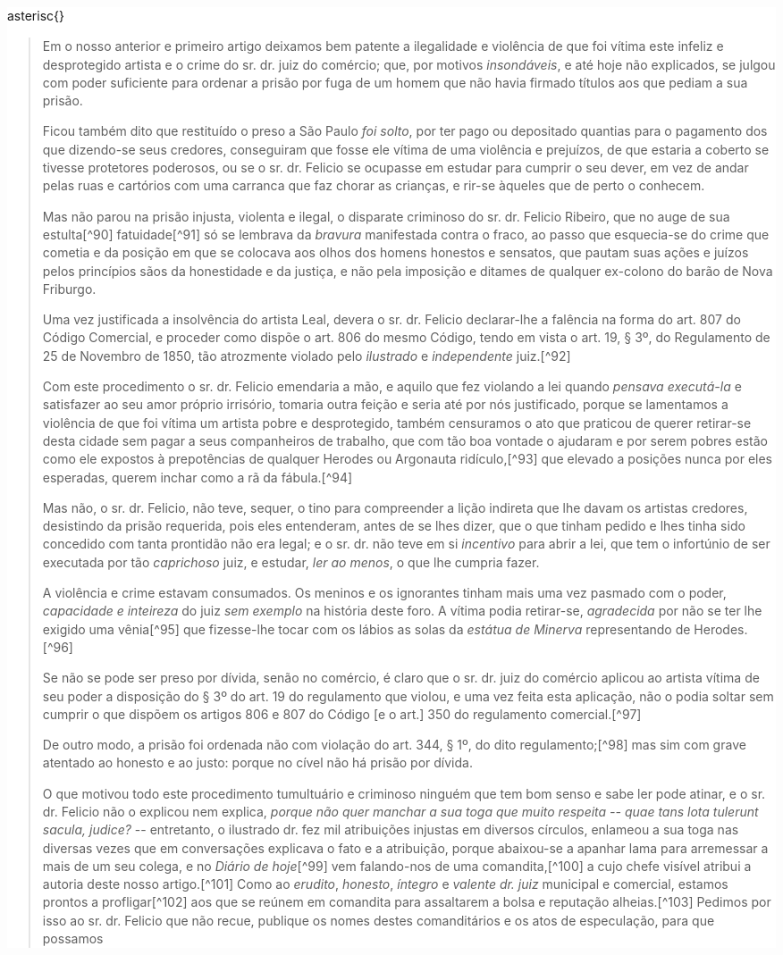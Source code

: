 asterisc{}

> Em o nosso anterior e primeiro artigo deixamos bem patente a ilegalidade e violência de que foi vítima este infeliz e desprotegido artista e o crime do sr. dr. juiz do comércio; que, por motivos
> *insondáveis*, e até hoje não explicados, se julgou com poder suficiente para ordenar a prisão por fuga de um homem que não havia firmado títulos aos que pediam a sua prisão.
>
> Ficou também dito que restituído o preso a São Paulo *foi* *solto*, por ter pago ou depositado quantias para o pagamento dos que dizendo-se seus credores, conseguiram que fosse ele vítima de uma
> violência e prejuízos, de que estaria a coberto se tivesse protetores poderosos, ou se o sr. dr. Felicio se ocupasse em estudar para cumprir o seu dever, em vez de andar pelas ruas e cartórios com
> uma carranca que faz chorar as crianças, e rir-se àqueles que de perto o conhecem.
>
> Mas não parou na prisão injusta, violenta e ilegal, o disparate criminoso do sr. dr. Felicio Ribeiro, que no auge de sua estulta[^90] fatuidade[^91] só se lembrava da *bravura* manifestada contra o
> fraco, ao passo que esquecia-se do crime que cometia e da posição em que se colocava aos olhos dos homens honestos e sensatos, que pautam suas ações e juízos pelos princípios sãos da honestidade e
> da justiça, e não pela imposição e ditames de qualquer ex-colono do barão de Nova Friburgo.
>
> Uma vez justificada a insolvência do artista Leal, devera o sr. dr. Felicio declarar-lhe a falência na forma do art. 807 do Código Comercial, e proceder como dispõe o art. 806 do mesmo Código, tendo
> em vista o art. 19, § 3º, do Regulamento de 25 de Novembro de 1850, tão atrozmente violado pelo *ilustrado* e *independente* juiz.[^92]
>
> Com este procedimento o sr. dr. Felicio emendaria a mão, e aquilo que fez violando a lei quando *pensava executá-la* e satisfazer ao seu amor próprio irrisório, tomaria outra feição e seria até por
> nós justificado, porque se lamentamos a violência de que foi vítima um artista pobre e desprotegido, também censuramos o ato que praticou de querer retirar-se desta cidade sem pagar a seus
> companheiros de trabalho, que com tão boa vontade o ajudaram e por serem pobres estão como ele expostos à prepotências de qualquer Herodes ou Argonauta ridículo,[^93] que elevado a posições nunca
> por eles esperadas, querem inchar como a rã da fábula.[^94]
>
> Mas não, o sr. dr. Felicio, não teve, sequer, o tino para compreender a lição indireta que lhe davam os artistas credores, desistindo da prisão requerida, pois eles entenderam, antes de se lhes
> dizer, que o que tinham pedido e lhes tinha sido concedido com tanta prontidão não era legal; e o sr. dr. não teve em si *incentivo* para abrir a lei, que tem o infortúnio de ser executada por tão
> *caprichoso* juiz, e estudar, *ler ao menos*, o que lhe cumpria fazer.
>
> A violência e crime estavam consumados. Os meninos e os ignorantes tinham mais uma vez pasmado com o poder, *capacidade e* *inteireza* do juiz *sem exemplo* na história deste foro. A vítima podia
> retirar-se, *agradecida* por não se ter lhe exigido uma vênia[^95] que fizesse-lhe tocar com os lábios as solas da *estátua de Minerva* representando de Herodes.[^96]
>
> Se não se pode ser preso por dívida, senão no comércio, é claro que o sr. dr. juiz do comércio aplicou ao artista vítima de seu poder a disposição do § 3º do art. 19 do regulamento que violou, e uma
> vez feita esta aplicação, não o podia soltar sem cumprir o que dispõem os artigos 806 e 807 do Código \[e o art.\] 350 do regulamento comercial.[^97]
>
> De outro modo, a prisão foi ordenada não com violação do art. 344, § 1º, do dito regulamento;[^98] mas sim com grave atentado ao honesto e ao justo: porque no cível não há prisão por dívida.
>
> O que motivou todo este procedimento tumultuário e criminoso ninguém que tem bom senso e sabe ler pode atinar, e o sr. dr. Felicio não o explicou nem explica, *porque não quer manchar a sua toga que
> muito respeita -- quae tans lota tulerunt sacula, judice?* -- entretanto, o ilustrado dr. fez mil atribuições injustas em diversos círculos, enlameou a sua toga nas diversas vezes que em
> conversações explicava o fato e a atribuição, porque abaixou-se a apanhar lama para arremessar a mais de um seu colega, e no *Diário de hoje*[^99] vem falando-nos de uma comandita,[^100] a cujo
> chefe visível atribui a autoria deste nosso artigo.[^101] Como ao *erudito*, *honesto*, *íntegro* e *valente dr. juiz* municipal e comercial, estamos prontos a profligar[^102] aos que se reúnem em
> comandita para assaltarem a bolsa e reputação alheias.[^103] Pedimos por isso ao sr. dr. Felicio que não recue, publique os nomes destes comanditários e os atos de especulação, para que possamos